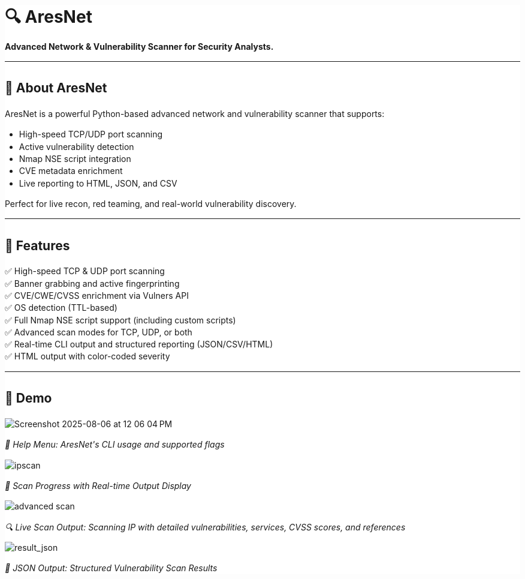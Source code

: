 # 🔍 AresNet

**Advanced Network & Vulnerability Scanner for Security Analysts.**

---

## 🚀 About AresNet

AresNet is a powerful Python-based advanced network and vulnerability scanner that supports:

- High-speed TCP/UDP port scanning
- Active vulnerability detection
- Nmap NSE script integration
- CVE metadata enrichment
- Live reporting to HTML, JSON, and CSV

Perfect for live recon, red teaming, and real-world vulnerability discovery.

---

## 🔧 Features

✅ High-speed TCP & UDP port scanning  
✅ Banner grabbing and active fingerprinting  
✅ CVE/CWE/CVSS enrichment via Vulners API  
✅ OS detection (TTL-based)  
✅ Full Nmap NSE script support (including custom scripts)  
✅ Advanced scan modes for TCP, UDP, or both  
✅ Real-time CLI output and structured reporting (JSON/CSV/HTML)  
✅ HTML output with color-coded severity

---

## 📸 Demo

<img width="661" height="670" alt="Screenshot 2025-08-06 at 12 06 04 PM" src="https://github.com/user-attachments/assets/9fa33b93-4420-4921-b8dd-de774c3a5b60" />

<p><em>📌 Help Menu: AresNet's CLI usage and supported flags</em></p>

<img width="643" height="422" alt="ipscan" src="https://github.com/user-attachments/assets/957c76f1-2003-4e1c-ad51-920ad45f563a" />

<p><em>🚀 Scan Progress with Real-time Output Display</em></p>

<img width="1440" height="773" alt="advanced scan" src="https://github.com/user-attachments/assets/4506b576-ea07-45ce-9f1d-db0028e5bd72" />

<p><em>🔍 Live Scan Output: Scanning IP with detailed vulnerabilities, services, CVSS scores, and references</em></p>

<img width="1440" height="697" alt="result_json" src="https://github.com/user-attachments/assets/ce27a8c9-c54f-4ad6-869c-2014522fe980" />

<p><em>📁 JSON Output: Structured Vulnerability Scan Results</em></p>
